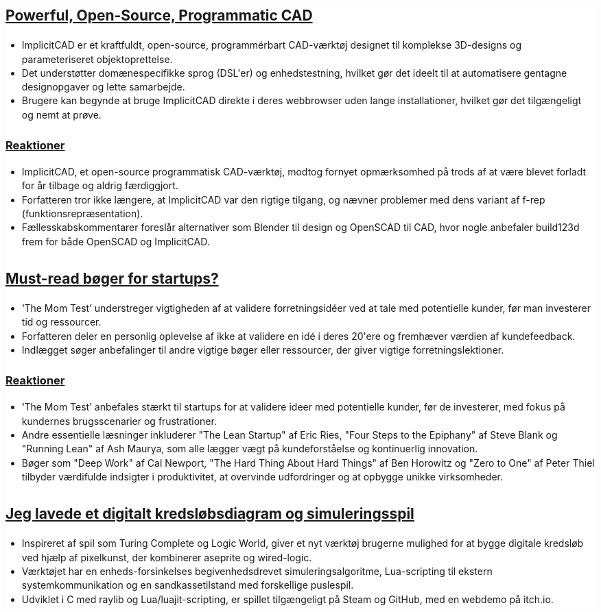 ## [Powerful, Open-Source, Programmatic CAD](https://www.implicitcad.org/)

- ImplicitCAD er et kraftfuldt, open-source, programmérbart CAD-værktøj designet til komplekse 3D-designs og parameteriseret objektoprettelse.
- Det understøtter domænespecifikke sprog (DSL'er) og enhedstestning, hvilket gør det ideelt til at automatisere gentagne designopgaver og lette samarbejde.
- Brugere kan begynde at bruge ImplicitCAD direkte i deres webbrowser uden lange installationer, hvilket gør det tilgængeligt og nemt at prøve.

### [Reaktioner](https://news.ycombinator.com/item?id=41545100)

- ImplicitCAD, et open-source programmatisk CAD-værktøj, modtog fornyet opmærksomhed på trods af at være blevet forladt for år tilbage og aldrig færdiggjort.
- Forfatteren tror ikke længere, at ImplicitCAD var den rigtige tilgang, og nævner problemer med dens variant af f-rep (funktionsrepræsentation).
- Fællesskabskommentarer foreslår alternativer som Blender til design og OpenSCAD til CAD, hvor nogle anbefaler build123d frem for både OpenSCAD og ImplicitCAD.

## [Must-read bøger for startups?](https://news.ycombinator.com/item?id=41545633)

- ‘The Mom Test’ understreger vigtigheden af at validere forretningsidéer ved at tale med potentielle kunder, før man investerer tid og ressourcer.
- Forfatteren deler en personlig oplevelse af ikke at validere en idé i deres 20'ere og fremhæver værdien af kundefeedback.
- Indlægget søger anbefalinger til andre vigtige bøger eller ressourcer, der giver vigtige forretningslektioner.

### [Reaktioner](https://news.ycombinator.com/item?id=41545633)

- ‘The Mom Test’ anbefales stærkt til startups for at validere ideer med potentielle kunder, før de investerer, med fokus på kundernes brugsscenarier og frustrationer.
- Andre essentielle læsninger inkluderer "The Lean Startup" af Eric Ries, "Four Steps to the Epiphany" af Steve Blank og "Running Lean" af Ash Maurya, som alle lægger vægt på kundeforståelse og kontinuerlig innovation.
- Bøger som "Deep Work" af Cal Newport, "The Hard Thing About Hard Things" af Ben Horowitz og "Zero to One" af Peter Thiel tilbyder værdifulde indsigter i produktivitet, at overvinde udfordringer og at opbygge unikke virksomheder.

## [Jeg lavede et digitalt kredsløbsdiagram og simuleringsspil](https://github.com/lets-all-be-stupid-forever/circuit-artist)

- Inspireret af spil som Turing Complete og Logic World, giver et nyt værktøj brugerne mulighed for at bygge digitale kredsløb ved hjælp af pixelkunst, der kombinerer aseprite og wired-logic.
- Værktøjet har en enheds-forsinkelses begivenhedsdrevet simuleringsalgoritme, Lua-scripting til ekstern systemkommunikation og en sandkassetilstand med forskellige puslespil.
- Udviklet i C med raylib og Lua/luajit-scripting, er spillet tilgængeligt på Steam og GitHub, med en webdemo på itch.io.

